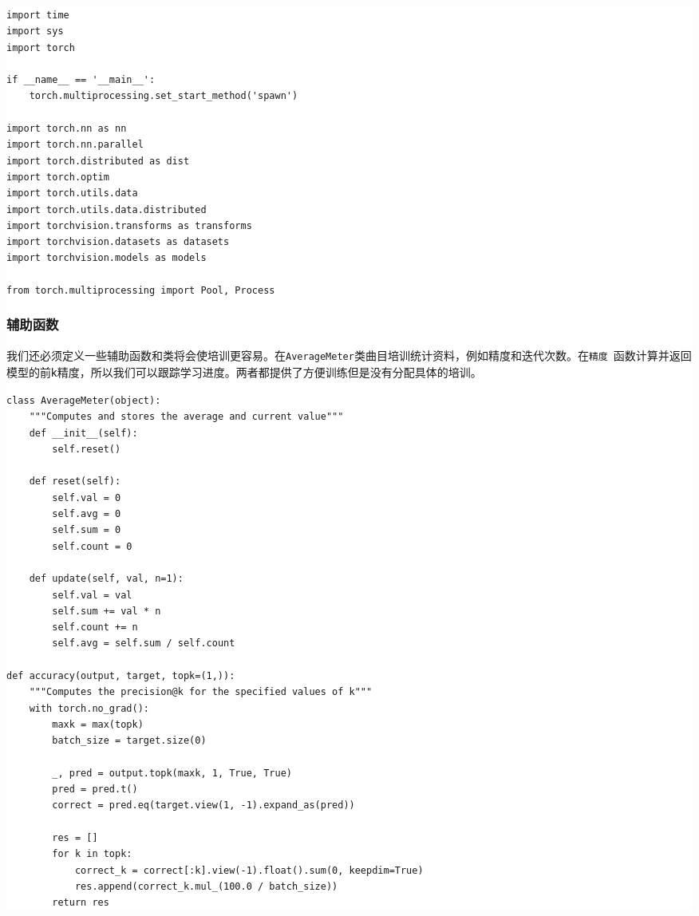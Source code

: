     
    
    import time
    import sys
    import torch
    
    if __name__ == '__main__':
        torch.multiprocessing.set_start_method('spawn')
    
    import torch.nn as nn
    import torch.nn.parallel
    import torch.distributed as dist
    import torch.optim
    import torch.utils.data
    import torch.utils.data.distributed
    import torchvision.transforms as transforms
    import torchvision.datasets as datasets
    import torchvision.models as models
    
    from torch.multiprocessing import Pool, Process
    

### 辅助函数

我们还必须定义一些辅助函数和类将会使培训更容易。在`AverageMeter`类曲目培训统计资料，例如精度和迭代次数。在`精度
`函数计算并返回模型的前k精度，所以我们可以跟踪学习进度。两者都提供了方便训练但是没有分配具体的培训。

    
    
    class AverageMeter(object):
        """Computes and stores the average and current value"""
        def __init__(self):
            self.reset()
    
        def reset(self):
            self.val = 0
            self.avg = 0
            self.sum = 0
            self.count = 0
    
        def update(self, val, n=1):
            self.val = val
            self.sum += val * n
            self.count += n
            self.avg = self.sum / self.count
    
    def accuracy(output, target, topk=(1,)):
        """Computes the precision@k for the specified values of k"""
        with torch.no_grad():
            maxk = max(topk)
            batch_size = target.size(0)
    
            _, pred = output.topk(maxk, 1, True, True)
            pred = pred.t()
            correct = pred.eq(target.view(1, -1).expand_as(pred))
    
            res = []
            for k in topk:
                correct_k = correct[:k].view(-1).float().sum(0, keepdim=True)
                res.append(correct_k.mul_(100.0 / batch_size))
            return res
    